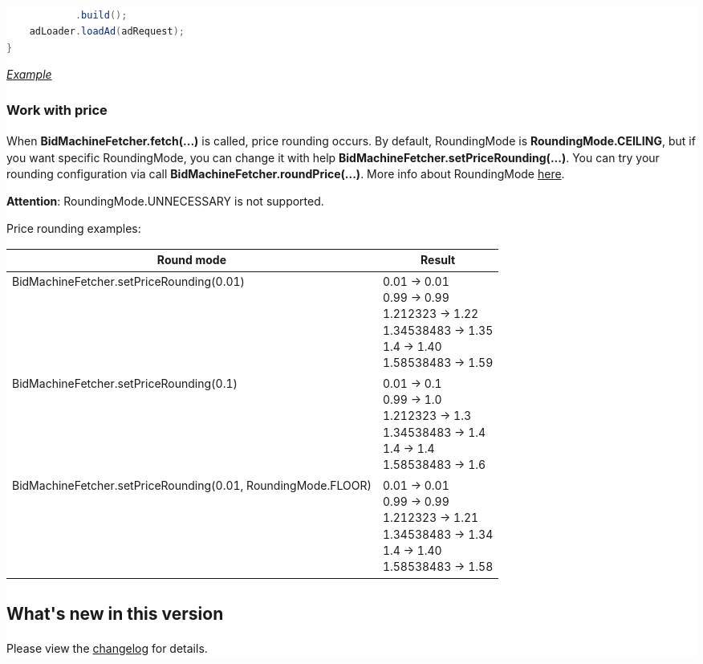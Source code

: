 ```java
            .build();
    adLoader.loadAd(adRequest);
}
```
[*Example*](example/src/main/java/io/bidmachine/examples/BidMachineAdMobFetchActivity.java#L426)

### Work with price
When **BidMachineFetcher.fetch(...)** is called, price rounding occurs. By default, RoundingMode is **RoundingMode.CEILING**, but if you want specific RoundingMode, you can change it with help **BidMachineFetcher.setPriceRounding(...)**. You can try your rounding configuration via call **BidMachineFetcher.roundPrice(...)**. More info about RoundingMode [here](https://developer.android.com/reference/java/math/RoundingMode).

**Attention**:  RoundingMode.UNNECESSARY is not supported.

Price rounding examples:

| Round mode | Result |
| ---------- | ------ |
| BidMachineFetcher.setPriceRounding(0.01) | 0.01 -> 0.01 <br> 0.99 -> 0.99 <br> 1.212323 -> 1.22 <br> 1.34538483 -> 1.35 <br> 1.4 -> 1.40 <br> 1.58538483 -> 1.59 |
| BidMachineFetcher.setPriceRounding(0.1) | 0.01 -> 0.1 <br> 0.99 -> 1.0 <br> 1.212323 -> 1.3 <br> 1.34538483 -> 1.4 <br> 1.4 -> 1.4 <br> 1.58538483 -> 1.6 |
| BidMachineFetcher.setPriceRounding(0.01, RoundingMode.FLOOR) | 0.01 -> 0.01 <br> 0.99 -> 0.99 <br> 1.212323 -> 1.21 <br> 1.34538483 -> 1.34 <br> 1.4 -> 1.40 <br> 1.58538483 -> 1.58 |

## What's new in this version

Please view the [changelog](CHANGELOG.md) for details.